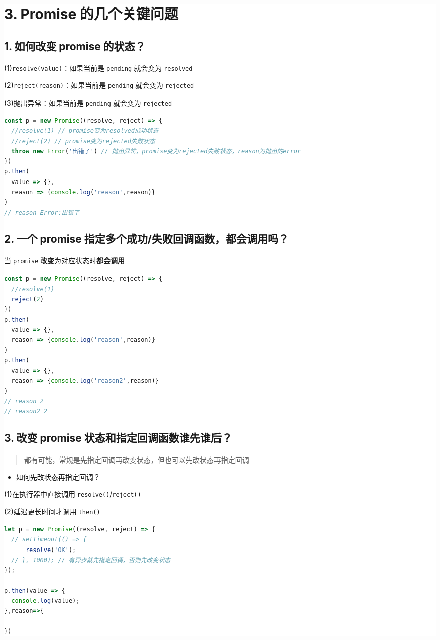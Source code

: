 # 3. Promise 的几个关键问题
## 1. 如何改变 promise 的状态？
(1)`resolve(value)`：如果当前是 `pending` 就会变为 `resolved`

(2)`reject(reason)`：如果当前是 `pending` 就会变为 `rejected`

(3)抛出异常：如果当前是 `pending` 就会变为 `rejected`

```javascript
const p = new Promise((resolve, reject) => {
  //resolve(1) // promise变为resolved成功状态
  //reject(2) // promise变为rejected失败状态
  throw new Error('出错了') // 抛出异常，promise变为rejected失败状态，reason为抛出的error
})
p.then(
  value => {},
  reason => {console.log('reason',reason)}
)
// reason Error:出错了
```

## 2. 一个 promise 指定多个成功/失败回调函数，都会调用吗？
当 `promise` **改变**为对应状态时**都会调用**

```javascript
const p = new Promise((resolve, reject) => {
  //resolve(1)
  reject(2)
})
p.then(
  value => {},
  reason => {console.log('reason',reason)}
)
p.then(
  value => {},
  reason => {console.log('reason2',reason)}
)
// reason 2
// reason2 2
```
## 3. 改变 promise 状态和指定回调函数谁先谁后？
> 都有可能，常规是先指定回调再改变状态，但也可以先改状态再指定回调

- 如何先改状态再指定回调？

(1)在执行器中直接调用 `resolve()`/`reject()`

(2)延迟更长时间才调用 `then()`

```javascript
let p = new Promise((resolve, reject) => {
  // setTimeout(() => {
      resolve('OK');
  // }, 1000); // 有异步就先指定回调，否则先改变状态
});

p.then(value => {
  console.log(value);
},reason=>{
  
})
```

